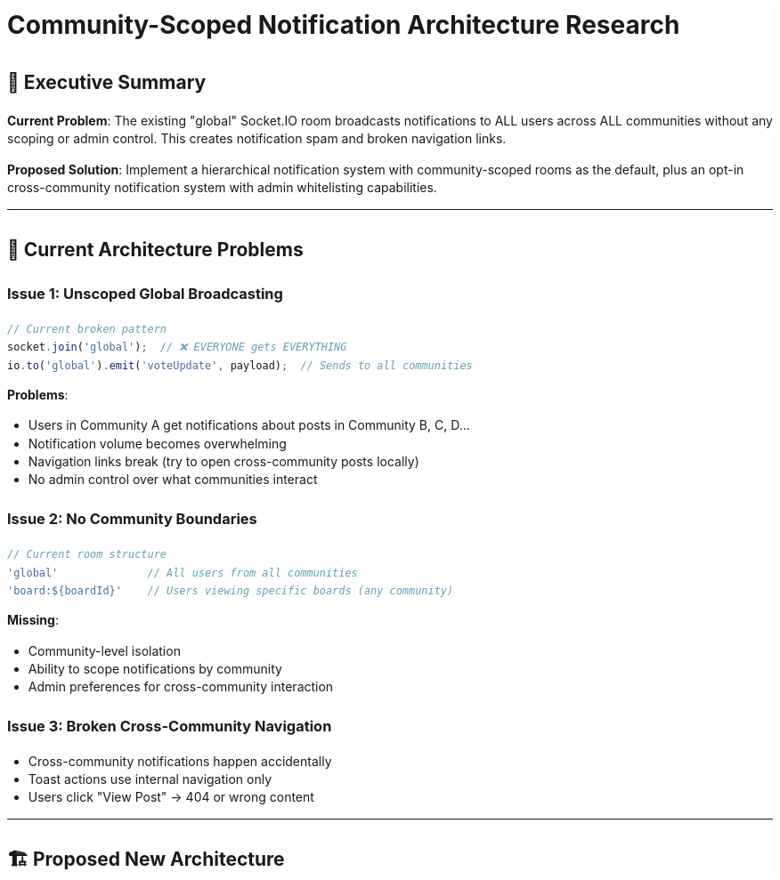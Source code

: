 # Community-Scoped Notification Architecture Research

## 🎯 **Executive Summary**

**Current Problem**: The existing "global" Socket.IO room broadcasts notifications to ALL users across ALL communities without any scoping or admin control. This creates notification spam and broken navigation links.

**Proposed Solution**: Implement a hierarchical notification system with community-scoped rooms as the default, plus an opt-in cross-community notification system with admin whitelisting capabilities.

---

## 🚨 **Current Architecture Problems**

### **Issue 1: Unscoped Global Broadcasting**
```typescript
// Current broken pattern
socket.join('global');  // ❌ EVERYONE gets EVERYTHING
io.to('global').emit('voteUpdate', payload);  // Sends to all communities
```

**Problems**:
- Users in Community A get notifications about posts in Community B, C, D...
- Notification volume becomes overwhelming
- Navigation links break (try to open cross-community posts locally)
- No admin control over what communities interact

### **Issue 2: No Community Boundaries** 
```typescript
// Current room structure
'global'              // All users from all communities
'board:${boardId}'    // Users viewing specific boards (any community)
```

**Missing**:
- Community-level isolation
- Ability to scope notifications by community
- Admin preferences for cross-community interaction

### **Issue 3: Broken Cross-Community Navigation**
- Cross-community notifications happen accidentally
- Toast actions use internal navigation only
- Users click "View Post" → 404 or wrong content

---

## 🏗️ **Proposed New Architecture**
